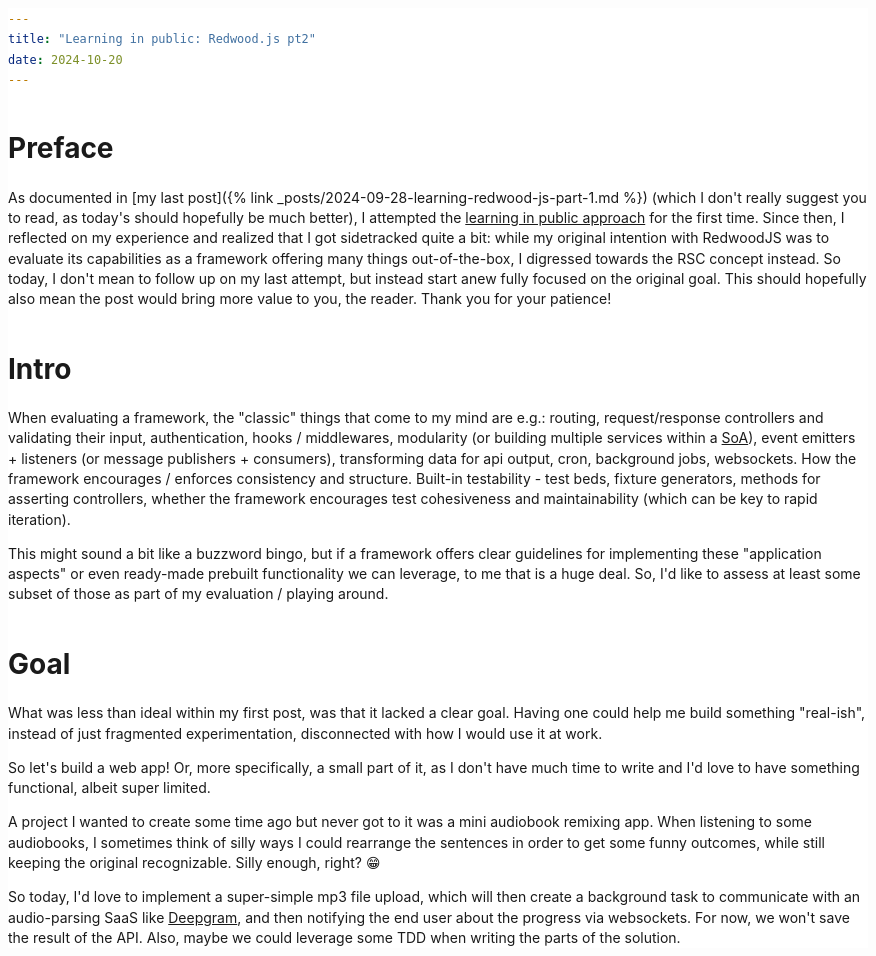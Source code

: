 ```yaml
---
title: "Learning in public: Redwood.js pt2"
date: 2024-10-20
---
```


# Preface

As documented in [my last post]({% link _posts/2024-09-28-learning-redwood-js-part-1.md %}) (which I don't really suggest you to read, as today's should hopefully be much better), I attempted the [learning in public approach](https://www.swyx.io/learn-in-public) for the first time. Since then, I reflected on my experience and realized that I got sidetracked quite a bit: while my original intention with RedwoodJS was to evaluate its capabilities as a framework offering many things out-of-the-box, I digressed towards the RSC concept instead. So today, I don't mean to follow up on my last attempt, but instead start anew fully focused on the original goal. This should hopefully also mean the post would bring more value to you, the reader. Thank you for your patience!

# Intro

When evaluating a framework, the "classic" things that come to my mind are e.g.: routing, request/response controllers and validating their input, authentication, hooks / middlewares, modularity (or building multiple services within a [SoA](https://cs.wikipedia.org/wiki/Service_Oriented_Architecture)), event emitters + listeners (or message publishers + consumers), transforming data for api output, cron, background jobs, websockets. How the framework encourages / enforces consistency and structure. Built-in testability - test beds, fixture generators, methods for asserting controllers, whether the framework encourages test cohesiveness and maintainability (which can be key to rapid iteration).

This might sound a bit like a buzzword bingo, but if a framework offers clear guidelines for implementing these "application aspects" or even ready-made prebuilt functionality we can leverage, to me that is a huge deal. So, I'd like to assess at least some subset of those as part of my evaluation / playing around.

# Goal

What was less than ideal within my first post, was that it lacked a clear goal. Having one could help me build something "real-ish", instead of just fragmented experimentation, disconnected with how I would use it at work.

So let's build a web app! Or, more specifically, a small part of it, as I don't have much time to write and I'd love to have something functional, albeit super limited.

A project I wanted to create some time ago but never got to it was a mini audiobook remixing app. When listening to some audiobooks, I sometimes think of silly ways I could rearrange the sentences in order to get some funny outcomes, while still keeping the original recognizable. Silly enough, right? 😁

So today, I'd love to implement a super-simple mp3 file upload, which will then create a background task to communicate with an audio-parsing SaaS like [Deepgram](https://deepgram.com), and then notifying the end user about the progress via websockets. For now, we won't save the result of the API. Also, maybe we could leverage some TDD when writing the parts of the solution.
